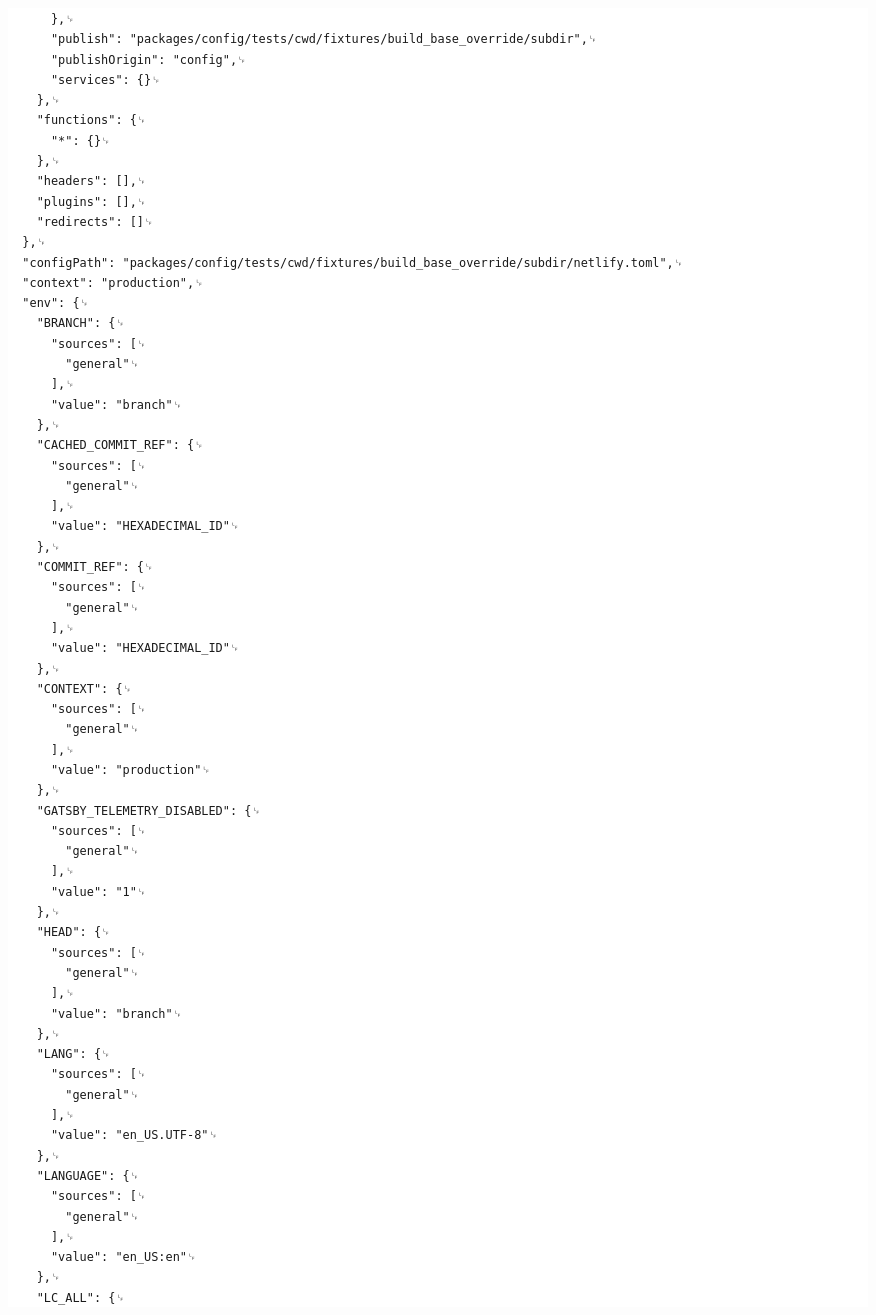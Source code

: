           },␊
          "publish": "packages/config/tests/cwd/fixtures/build_base_override/subdir",␊
          "publishOrigin": "config",␊
          "services": {}␊
        },␊
        "functions": {␊
          "*": {}␊
        },␊
        "headers": [],␊
        "plugins": [],␊
        "redirects": []␊
      },␊
      "configPath": "packages/config/tests/cwd/fixtures/build_base_override/subdir/netlify.toml",␊
      "context": "production",␊
      "env": {␊
        "BRANCH": {␊
          "sources": [␊
            "general"␊
          ],␊
          "value": "branch"␊
        },␊
        "CACHED_COMMIT_REF": {␊
          "sources": [␊
            "general"␊
          ],␊
          "value": "HEXADECIMAL_ID"␊
        },␊
        "COMMIT_REF": {␊
          "sources": [␊
            "general"␊
          ],␊
          "value": "HEXADECIMAL_ID"␊
        },␊
        "CONTEXT": {␊
          "sources": [␊
            "general"␊
          ],␊
          "value": "production"␊
        },␊
        "GATSBY_TELEMETRY_DISABLED": {␊
          "sources": [␊
            "general"␊
          ],␊
          "value": "1"␊
        },␊
        "HEAD": {␊
          "sources": [␊
            "general"␊
          ],␊
          "value": "branch"␊
        },␊
        "LANG": {␊
          "sources": [␊
            "general"␊
          ],␊
          "value": "en_US.UTF-8"␊
        },␊
        "LANGUAGE": {␊
          "sources": [␊
            "general"␊
          ],␊
          "value": "en_US:en"␊
        },␊
        "LC_ALL": {␊